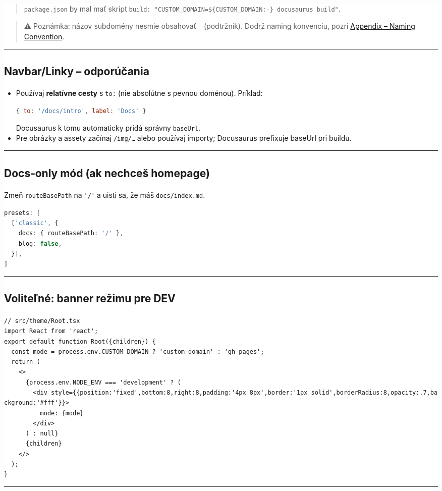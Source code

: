 > `package.json` by mal mať skript `build: "CUSTOM_DOMAIN=${CUSTOM_DOMAIN:-} docusaurus build"`.

> ⚠️ Poznámka: názov subdomény nesmie obsahovať `_` (podtržník). Dodrž naming konvenciu, pozri [Appendix – Naming Convention](./K000067_NamingConventionPreDomeny.md).

---

## Navbar/Linky – odporúčania
- Používaj **relatívne cesty** s `to:` (nie absolútne s pevnou doménou). Príklad:
  ```js
  { to: '/docs/intro', label: 'Docs' }
  ```
  Docusaurus k tomu automaticky pridá správny `baseUrl`.
- Pre obrázky a assety začínaj `/img/…` alebo používaj importy; Docusaurus prefixuje baseUrl pri buildu.

---

## Docs‑only mód (ak nechceš homepage)
Zmeň `routeBasePath` na `'/'` a uisti sa, že máš `docs/index.md`.

```ts
presets: [
  ['classic', {
    docs: { routeBasePath: '/' },
    blog: false,
  }],
]
```

---

## Voliteľné: banner režimu pre DEV

```tsx
// src/theme/Root.tsx
import React from 'react';
export default function Root({children}) {
  const mode = process.env.CUSTOM_DOMAIN ? 'custom-domain' : 'gh-pages';
  return (
    <>
      {process.env.NODE_ENV === 'development' ? (
        <div style={{position:'fixed',bottom:8,right:8,padding:'4px 8px',border:'1px solid',borderRadius:8,opacity:.7,background:'#fff'}}>
          mode: {mode}
        </div>
      ) : null}
      {children}
    </>
  );
}
```

---